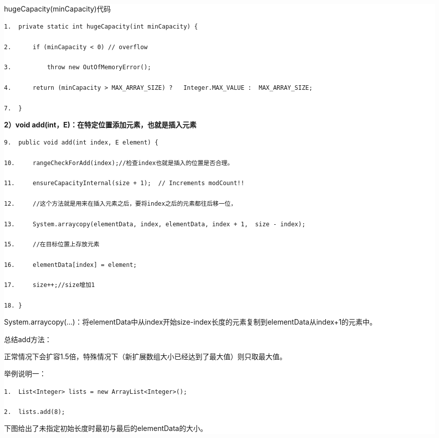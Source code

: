 

hugeCapacity(minCapacity)代码

```
1.  private static int hugeCapacity(int minCapacity) {  

2.      if (minCapacity < 0) // overflow  

3.          throw new OutOfMemoryError();  

4.      return (minCapacity > MAX_ARRAY_SIZE) ?   Integer.MAX_VALUE :  MAX_ARRAY_SIZE;  

7.  }  
```



**2）void add(int，E)：在特定位置添加元素，也就是插入元素**

```
9.  public void add(int index, E element) {  

10.     rangeCheckForAdd(index);//检查index也就是插入的位置是否合理。  

11.     ensureCapacityInternal(size + 1);  // Increments modCount!!  

12.     //这个方法就是用来在插入元素之后，要将index之后的元素都往后移一位，  

13.     System.arraycopy(elementData, index, elementData, index + 1,  size - index);  

15.     //在目标位置上存放元素  

16.     elementData[index] = element;  

17.     size++;//size增加1  

18. }   
```

System.arraycopy(...)：将elementData中从index开始size-index长度的元素复制到elementData从index+1的元素中。



总结add方法：

正常情况下会扩容1.5倍，特殊情况下（新扩展数组大小已经达到了最大值）则只取最大值。



举例说明一：

```
1.  List<Integer> lists = new ArrayList<Integer>();  

2.  lists.add(8); 
```



下图给出了未指定初始长度时最初与最后的elementData的大小。
